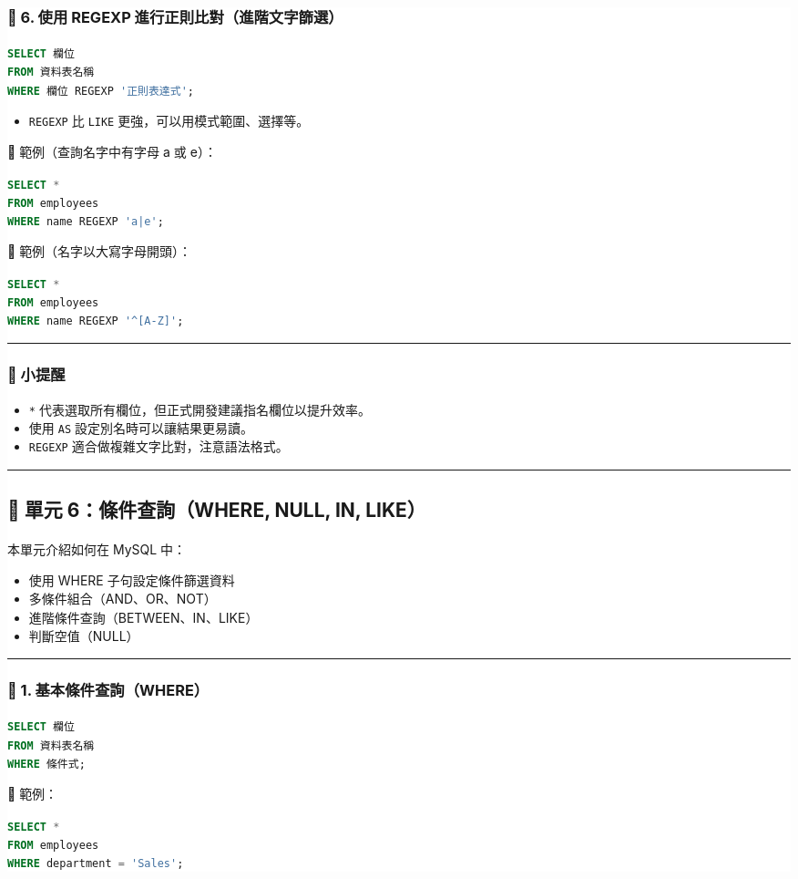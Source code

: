 
### 📑 6. 使用 REGEXP 進行正則比對（進階文字篩選）

```sql
SELECT 欄位 
FROM 資料表名稱
WHERE 欄位 REGEXP '正則表達式';
```

- `REGEXP` 比 `LIKE` 更強，可以用模式範圍、選擇等。

🔸 範例（查詢名字中有字母 a 或 e）：
```sql
SELECT * 
FROM employees
WHERE name REGEXP 'a|e';
```

🔸 範例（名字以大寫字母開頭）：
```sql
SELECT * 
FROM employees
WHERE name REGEXP '^[A-Z]';
```

---

### 📌 小提醒

- `*` 代表選取所有欄位，但正式開發建議指名欄位以提升效率。
- 使用 `AS` 設定別名時可以讓結果更易讀。
- `REGEXP` 適合做複雜文字比對，注意語法格式。

---

## 🎯 單元 6：條件查詢（WHERE, NULL, IN, LIKE）

本單元介紹如何在 MySQL 中：
- 使用 WHERE 子句設定條件篩選資料
- 多條件組合（AND、OR、NOT）
- 進階條件查詢（BETWEEN、IN、LIKE）
- 判斷空值（NULL）

---

### 🎯 1. 基本條件查詢（WHERE）

```sql
SELECT 欄位 
FROM 資料表名稱
WHERE 條件式;
```

🔸 範例：
```sql
SELECT * 
FROM employees
WHERE department = 'Sales';
```
